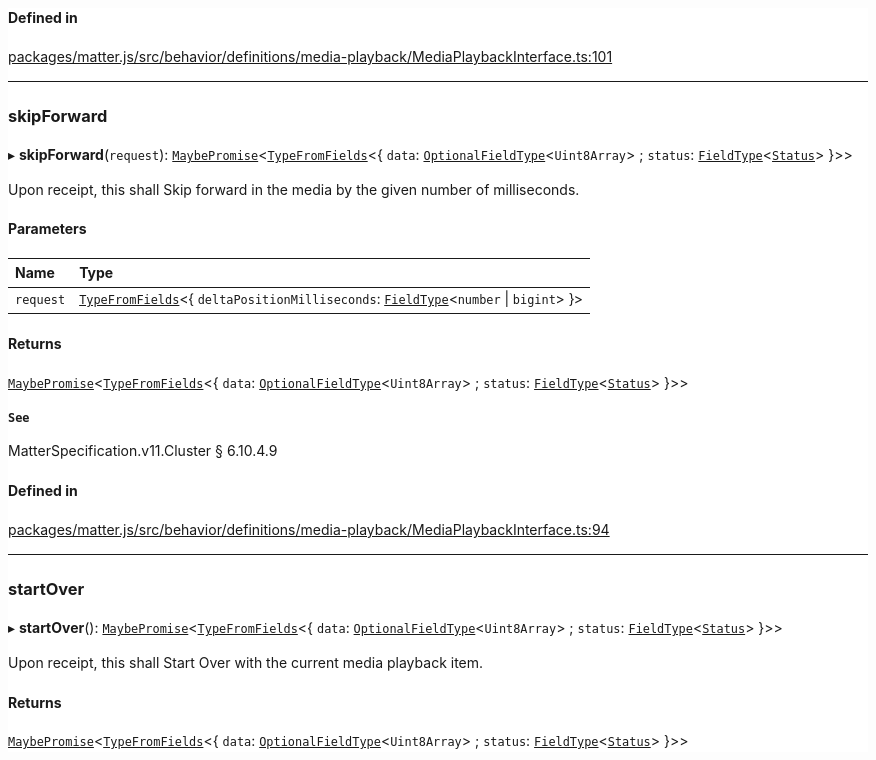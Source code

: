 #### Defined in

[packages/matter.js/src/behavior/definitions/media-playback/MediaPlaybackInterface.ts:101](https://github.com/project-chip/matter.js/blob/5f71eedebdb9fa54338bde320c311bb359b7455d/packages/matter.js/src/behavior/definitions/media-playback/MediaPlaybackInterface.ts#L101)

___

### skipForward

▸ **skipForward**(`request`): [`MaybePromise`](../modules/util_export.md#maybepromise)\<[`TypeFromFields`](../modules/tlv_export.md#typefromfields)\<\{ `data`: [`OptionalFieldType`](tlv_export.OptionalFieldType.md)\<`Uint8Array`\> ; `status`: [`FieldType`](tlv_export.FieldType.md)\<[`Status`](../enums/cluster_export.MediaPlayback.Status.md)\>  }\>\>

Upon receipt, this shall Skip forward in the media by the given number of milliseconds.

#### Parameters

| Name | Type |
| :------ | :------ |
| `request` | [`TypeFromFields`](../modules/tlv_export.md#typefromfields)\<\{ `deltaPositionMilliseconds`: [`FieldType`](tlv_export.FieldType.md)\<`number` \| `bigint`\>  }\> |

#### Returns

[`MaybePromise`](../modules/util_export.md#maybepromise)\<[`TypeFromFields`](../modules/tlv_export.md#typefromfields)\<\{ `data`: [`OptionalFieldType`](tlv_export.OptionalFieldType.md)\<`Uint8Array`\> ; `status`: [`FieldType`](tlv_export.FieldType.md)\<[`Status`](../enums/cluster_export.MediaPlayback.Status.md)\>  }\>\>

**`See`**

MatterSpecification.v11.Cluster § 6.10.4.9

#### Defined in

[packages/matter.js/src/behavior/definitions/media-playback/MediaPlaybackInterface.ts:94](https://github.com/project-chip/matter.js/blob/5f71eedebdb9fa54338bde320c311bb359b7455d/packages/matter.js/src/behavior/definitions/media-playback/MediaPlaybackInterface.ts#L94)

___

### startOver

▸ **startOver**(): [`MaybePromise`](../modules/util_export.md#maybepromise)\<[`TypeFromFields`](../modules/tlv_export.md#typefromfields)\<\{ `data`: [`OptionalFieldType`](tlv_export.OptionalFieldType.md)\<`Uint8Array`\> ; `status`: [`FieldType`](tlv_export.FieldType.md)\<[`Status`](../enums/cluster_export.MediaPlayback.Status.md)\>  }\>\>

Upon receipt, this shall Start Over with the current media playback item.

#### Returns

[`MaybePromise`](../modules/util_export.md#maybepromise)\<[`TypeFromFields`](../modules/tlv_export.md#typefromfields)\<\{ `data`: [`OptionalFieldType`](tlv_export.OptionalFieldType.md)\<`Uint8Array`\> ; `status`: [`FieldType`](tlv_export.FieldType.md)\<[`Status`](../enums/cluster_export.MediaPlayback.Status.md)\>  }\>\>
